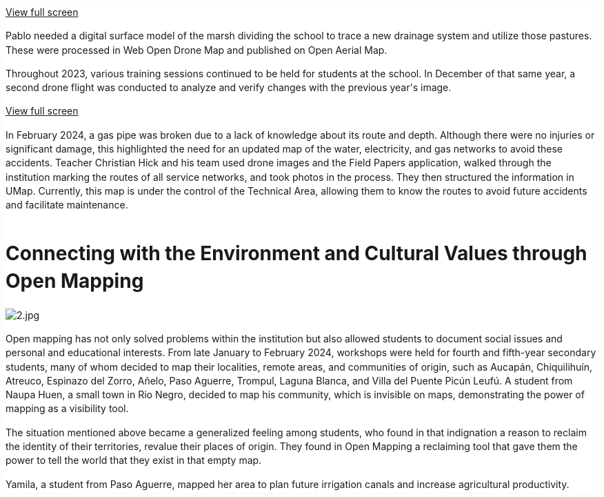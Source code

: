 <iframe width="100%" height="500px" frameborder="0" allowfullscreen allow="geolocation" src="//umap.openstreetmap.fr/es/map/mapa-red-de-servicios-ceisi_1016221?scaleControl=false&miniMap=false&scrollWheelZoom=false&zoomControl=true&editMode=disabled&moreControl=true&searchControl=null&tilelayersControl=null&embedControl=null&datalayersControl=true&onLoadPanel=none&captionBar=false&captionMenus=true"></iframe><p><a href="//umap.openstreetmap.fr/es/map/mapa-red-de-servicios-ceisi_1016221?scaleControl=false&miniMap=false&scrollWheelZoom=true&zoomControl=true&editMode=disabled&moreControl=true&searchControl=null&tilelayersControl=null&embedControl=null&datalayersControl=true&onLoadPanel=none&captionBar=false&captionMenus=true">View full screen</a></p>

Pablo needed a digital surface model of the marsh dividing the school to trace a new drainage system and utilize those pastures. These were processed in Web Open Drone Map and published on Open Aerial Map.

Throughout 2023, various training sessions continued to be held for students at the school. In December of that same year, a second drone flight was conducted to analyze and verify changes with the previous year's image.

<iframe width="100%" height="500px" frameborder="0" allowfullscreen allow="geolocation" src="//umap.openstreetmap.fr/es/map/mapa-de-edificios-productivos-del-cei_1017607?scaleControl=false&miniMap=false&scrollWheelZoom=false&zoomControl=true&editMode=disabled&moreControl=true&searchControl=null&tilelayersControl=null&embedControl=null&datalayersControl=true&onLoadPanel=none&captionBar=false&captionMenus=true"></iframe><p><a href="//umap.openstreetmap.fr/es/map/mapa-de-edificios-productivos-del-cei_1017607?scaleControl=false&miniMap=false&scrollWheelZoom=true&zoomControl=true&editMode=disabled&moreControl=true&searchControl=null&tilelayersControl=null&embedControl=null&datalayersControl=true&onLoadPanel=none&captionBar=false&captionMenus=true">View full screen</a></p>

In February 2024, a gas pipe was broken due to a lack of knowledge about its route and depth. Although there were no injuries or significant damage, this highlighted the need for an updated map of the water, electricity, and gas networks to avoid these accidents. Teacher Christian Hick and his team used drone images and the Field Papers application, walked through the institution marking the routes of all service networks, and took photos in the process. They then structured the information in UMap. Currently, this map is under the control of the Technical Area, allowing them to know the routes to avoid future accidents and facilitate maintenance.

# Connecting with the Environment and Cultural Values through Open Mapping

![2.jpg](/uploads/2.jpg)

Open mapping has not only solved problems within the institution but also allowed students to document social issues and personal and educational interests. From late January to February 2024, workshops were held for fourth and fifth-year secondary students, many of whom decided to map their localities, remote areas, and communities of origin, such as Aucapán, Chiquilihuín, Atreuco, Espinazo del Zorro, Añelo, Paso Aguerre, Trompul, Laguna Blanca, and Villa del Puente Picún Leufú. A student from Naupa Huen, a small town in Rio Negro, decided to map his community, which is invisible on maps, demonstrating the power of mapping as a visibility tool.

The situation mentioned above became a generalized feeling among students, who found in that indignation a reason to reclaim the identity of their territories, revalue their places of origin. They found in Open Mapping a reclaiming tool that gave them the power to tell the world that they exist in that empty map.

Yamila, a student from Paso Aguerre, mapped her area to plan future irrigation canals and increase agricultural productivity.
